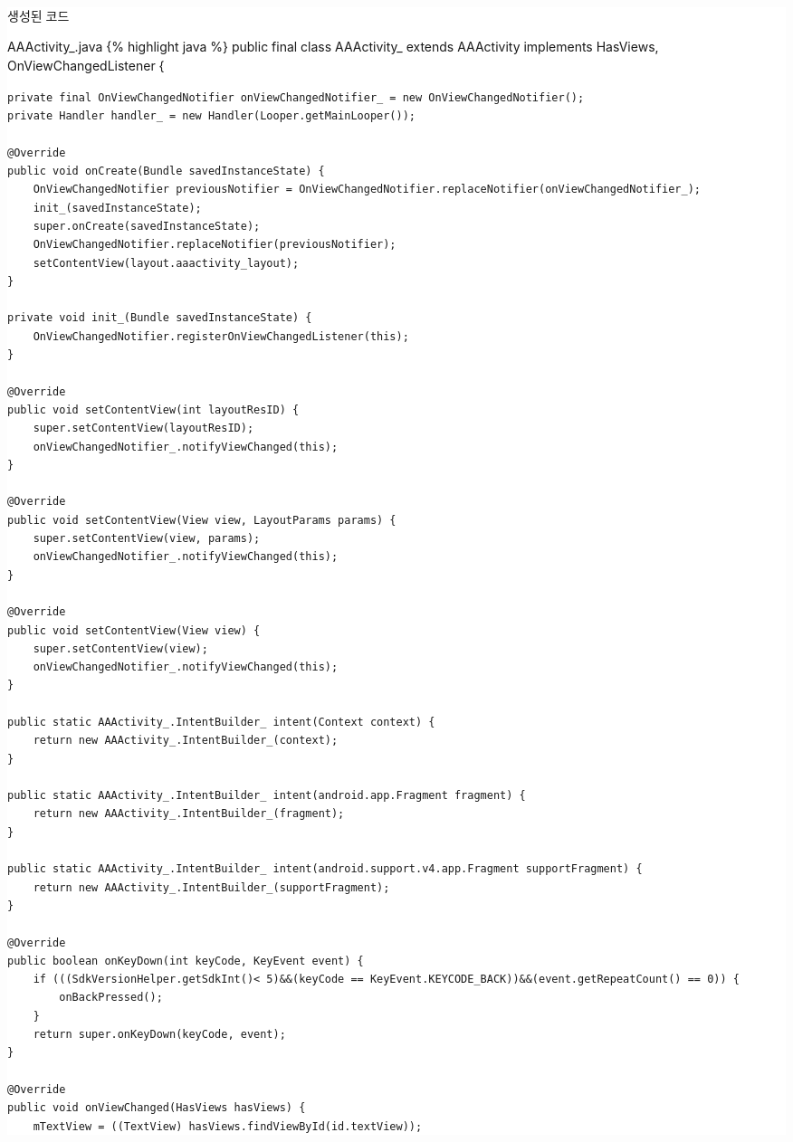 
생성된 코드

AAActivity_.java
{% highlight java %}
public final class AAActivity_
    extends AAActivity
    implements HasViews, OnViewChangedListener
{

    private final OnViewChangedNotifier onViewChangedNotifier_ = new OnViewChangedNotifier();
    private Handler handler_ = new Handler(Looper.getMainLooper());

    @Override
    public void onCreate(Bundle savedInstanceState) {
        OnViewChangedNotifier previousNotifier = OnViewChangedNotifier.replaceNotifier(onViewChangedNotifier_);
        init_(savedInstanceState);
        super.onCreate(savedInstanceState);
        OnViewChangedNotifier.replaceNotifier(previousNotifier);
        setContentView(layout.aaactivity_layout);
    }

    private void init_(Bundle savedInstanceState) {
        OnViewChangedNotifier.registerOnViewChangedListener(this);
    }

    @Override
    public void setContentView(int layoutResID) {
        super.setContentView(layoutResID);
        onViewChangedNotifier_.notifyViewChanged(this);
    }

    @Override
    public void setContentView(View view, LayoutParams params) {
        super.setContentView(view, params);
        onViewChangedNotifier_.notifyViewChanged(this);
    }

    @Override
    public void setContentView(View view) {
        super.setContentView(view);
        onViewChangedNotifier_.notifyViewChanged(this);
    }

    public static AAActivity_.IntentBuilder_ intent(Context context) {
        return new AAActivity_.IntentBuilder_(context);
    }

    public static AAActivity_.IntentBuilder_ intent(android.app.Fragment fragment) {
        return new AAActivity_.IntentBuilder_(fragment);
    }

    public static AAActivity_.IntentBuilder_ intent(android.support.v4.app.Fragment supportFragment) {
        return new AAActivity_.IntentBuilder_(supportFragment);
    }

    @Override
    public boolean onKeyDown(int keyCode, KeyEvent event) {
        if (((SdkVersionHelper.getSdkInt()< 5)&&(keyCode == KeyEvent.KEYCODE_BACK))&&(event.getRepeatCount() == 0)) {
            onBackPressed();
        }
        return super.onKeyDown(keyCode, event);
    }

    @Override
    public void onViewChanged(HasViews hasViews) {
        mTextView = ((TextView) hasViews.findViewById(id.textView));